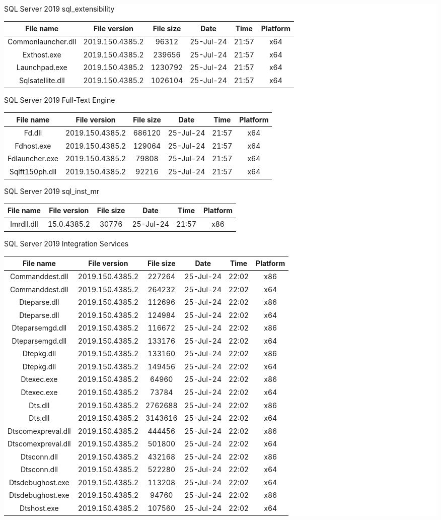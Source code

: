 SQL Server 2019 sql_extensibility

|     File   name    |   File version  | File size |    Date   |  Time | Platform |
|:------------------:|:---------------:|:---------:|:---------:|:-----:|:--------:|
| Commonlauncher.dll | 2019.150.4385.2 | 96312     | 25-Jul-24 | 21:57 | x64      |
| Exthost.exe        | 2019.150.4385.2 | 239656    | 25-Jul-24 | 21:57 | x64      |
| Launchpad.exe      | 2019.150.4385.2 | 1230792   | 25-Jul-24 | 21:57 | x64      |
| Sqlsatellite.dll   | 2019.150.4385.2 | 1026104   | 25-Jul-24 | 21:57 | x64      |

SQL Server 2019 Full-Text Engine

|   File   name  |   File version  | File size |    Date   |  Time | Platform |
|:--------------:|:---------------:|:---------:|:---------:|:-----:|:--------:|
| Fd.dll         | 2019.150.4385.2 | 686120    | 25-Jul-24 | 21:57 | x64      |
| Fdhost.exe     | 2019.150.4385.2 | 129064    | 25-Jul-24 | 21:57 | x64      |
| Fdlauncher.exe | 2019.150.4385.2 | 79808     | 25-Jul-24 | 21:57 | x64      |
| Sqlft150ph.dll | 2019.150.4385.2 | 92216     | 25-Jul-24 | 21:57 | x64      |

SQL Server 2019 sql_inst_mr

| File   name | File version | File size |    Date   |  Time | Platform |
|:-----------:|:------------:|:---------:|:---------:|:-----:|:--------:|
| Imrdll.dll  | 15.0.4385.2  | 30776     | 25-Jul-24 | 21:57 | x86      |

SQL Server 2019 Integration Services

|                          File   name                          |   File version  | File size |    Date   |  Time | Platform |
|:-------------------------------------------------------------:|:---------------:|:---------:|:---------:|:-----:|:--------:|
| Commanddest.dll                                               | 2019.150.4385.2 | 227264    | 25-Jul-24 | 22:02 | x86      |
| Commanddest.dll                                               | 2019.150.4385.2 | 264232    | 25-Jul-24 | 22:02 | x64      |
| Dteparse.dll                                                  | 2019.150.4385.2 | 112696    | 25-Jul-24 | 22:02 | x86      |
| Dteparse.dll                                                  | 2019.150.4385.2 | 124984    | 25-Jul-24 | 22:02 | x64      |
| Dteparsemgd.dll                                               | 2019.150.4385.2 | 116672    | 25-Jul-24 | 22:02 | x86      |
| Dteparsemgd.dll                                               | 2019.150.4385.2 | 133176    | 25-Jul-24 | 22:02 | x64      |
| Dtepkg.dll                                                    | 2019.150.4385.2 | 133160    | 25-Jul-24 | 22:02 | x86      |
| Dtepkg.dll                                                    | 2019.150.4385.2 | 149456    | 25-Jul-24 | 22:02 | x64      |
| Dtexec.exe                                                    | 2019.150.4385.2 | 64960     | 25-Jul-24 | 22:02 | x86      |
| Dtexec.exe                                                    | 2019.150.4385.2 | 73784     | 25-Jul-24 | 22:02 | x64      |
| Dts.dll                                                       | 2019.150.4385.2 | 2762688   | 25-Jul-24 | 22:02 | x86      |
| Dts.dll                                                       | 2019.150.4385.2 | 3143616   | 25-Jul-24 | 22:02 | x64      |
| Dtscomexpreval.dll                                            | 2019.150.4385.2 | 444456    | 25-Jul-24 | 22:02 | x86      |
| Dtscomexpreval.dll                                            | 2019.150.4385.2 | 501800    | 25-Jul-24 | 22:02 | x64      |
| Dtsconn.dll                                                   | 2019.150.4385.2 | 432168    | 25-Jul-24 | 22:02 | x86      |
| Dtsconn.dll                                                   | 2019.150.4385.2 | 522280    | 25-Jul-24 | 22:02 | x64      |
| Dtsdebughost.exe                                              | 2019.150.4385.2 | 113208    | 25-Jul-24 | 22:02 | x64      |
| Dtsdebughost.exe                                              | 2019.150.4385.2 | 94760     | 25-Jul-24 | 22:02 | x86      |
| Dtshost.exe                                                   | 2019.150.4385.2 | 107560    | 25-Jul-24 | 22:02 | x64      |